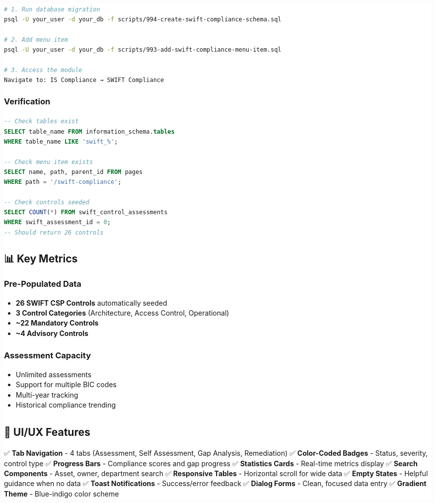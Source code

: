 ```bash
# 1. Run database migration
psql -U your_user -d your_db -f scripts/994-create-swift-compliance-schema.sql

# 2. Add menu item
psql -U your_user -d your_db -f scripts/993-add-swift-compliance-menu-item.sql

# 3. Access the module
Navigate to: IS Compliance → SWIFT Compliance
```

### Verification

```sql
-- Check tables exist
SELECT table_name FROM information_schema.tables 
WHERE table_name LIKE 'swift_%';

-- Check menu item exists
SELECT name, path, parent_id FROM pages 
WHERE path = '/swift-compliance';

-- Check controls seeded
SELECT COUNT(*) FROM swift_control_assessments 
WHERE swift_assessment_id = 0;
-- Should return 26 controls
```

## 📊 Key Metrics

### Pre-Populated Data
- **26 SWIFT CSP Controls** automatically seeded
- **3 Control Categories** (Architecture, Access Control, Operational)
- **~22 Mandatory Controls**
- **~4 Advisory Controls**

### Assessment Capacity
- Unlimited assessments
- Support for multiple BIC codes
- Multi-year tracking
- Historical compliance trending

## 🎨 UI/UX Features

✅ **Tab Navigation** - 4 tabs (Assessment, Self Assessment, Gap Analysis, Remediation)
✅ **Color-Coded Badges** - Status, severity, control type
✅ **Progress Bars** - Compliance scores and gap progress
✅ **Statistics Cards** - Real-time metrics display
✅ **Search Components** - Asset, owner, department search
✅ **Responsive Tables** - Horizontal scroll for wide data
✅ **Empty States** - Helpful guidance when no data
✅ **Toast Notifications** - Success/error feedback
✅ **Dialog Forms** - Clean, focused data entry
✅ **Gradient Theme** - Blue-indigo color scheme
